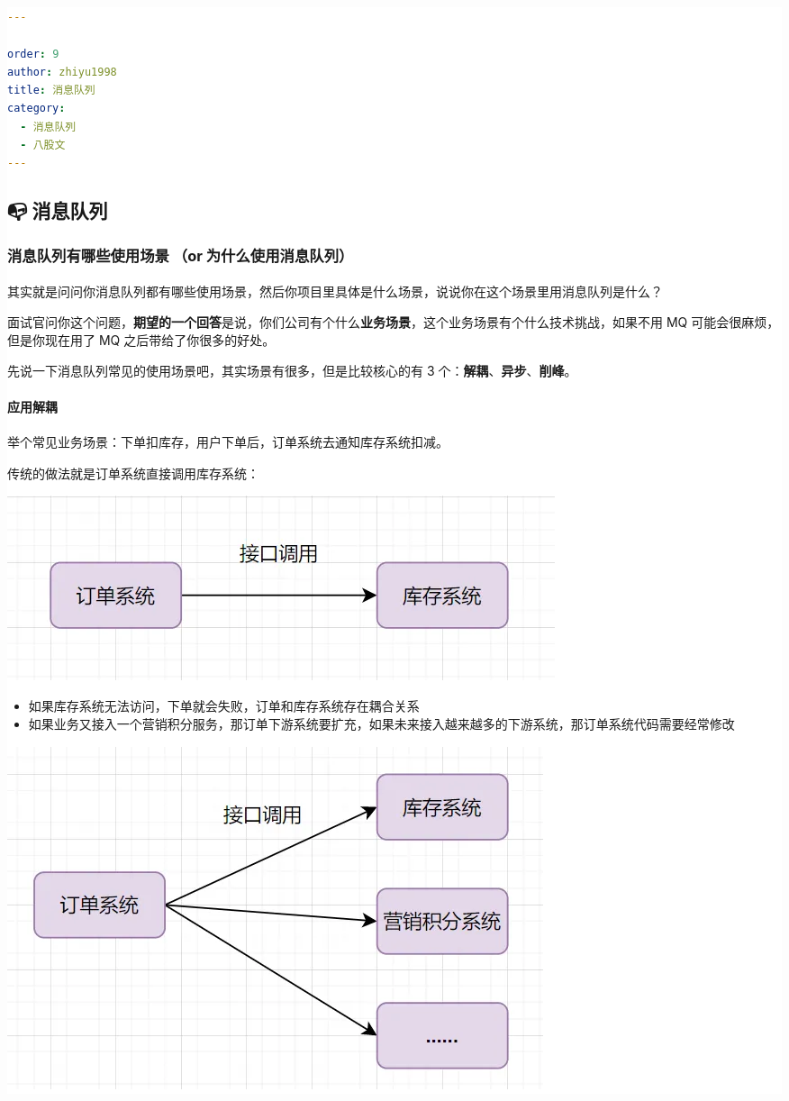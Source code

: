 ```yaml
---

order: 9
author: zhiyu1998
title: 消息队列
category:
  - 消息队列
  - 八股文
---
```


## 📭 消息队列

### 消息队列有哪些使用场景 （or 为什么使用消息队列）

其实就是问问你消息队列都有哪些使用场景，然后你项目里具体是什么场景，说说你在这个场景里用消息队列是什么？

面试官问你这个问题，**期望的一个回答**是说，你们公司有个什么**业务场景**，这个业务场景有个什么技术挑战，如果不用 MQ 可能会很麻烦，但是你现在用了 MQ 之后带给了你很多的好处。

先说一下消息队列常见的使用场景吧，其实场景有很多，但是比较核心的有 3 个：**解耦**、**异步**、**削峰**。

#### 应用解耦

举个常见业务场景：下单扣库存，用户下单后，订单系统去通知库存系统扣减。

传统的做法就是订单系统直接调用库存系统：

![image-20220622201936640](./personal_images/image-20220622201936640.webp)

* 如果库存系统无法访问，下单就会失败，订单和库存系统存在耦合关系
* 如果业务又接入一个营销积分服务，那订单下游系统要扩充，如果未来接入越来越多的下游系统，那订单系统代码需要经常修改

![image-20220622201957609](./personal_images/image-20220622201957609.webp)

